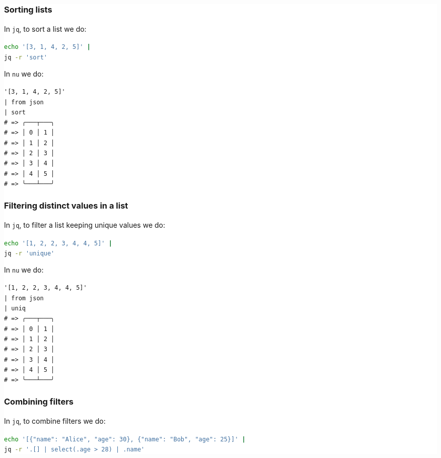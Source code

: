 ### Sorting lists

In `jq`, to sort a list we do:

```sh
echo '[3, 1, 4, 2, 5]' |
jq -r 'sort'
```

In `nu` we do:

```nu
'[3, 1, 4, 2, 5]'
| from json
| sort
# => ╭───┬───╮
# => │ 0 │ 1 │
# => │ 1 │ 2 │
# => │ 2 │ 3 │
# => │ 3 │ 4 │
# => │ 4 │ 5 │
# => ╰───┴───╯
```

### Filtering distinct values in a list

In `jq`, to filter a list keeping unique values we do:

```sh
echo '[1, 2, 2, 3, 4, 4, 5]' |
jq -r 'unique'
```

In `nu` we do:

```nu
'[1, 2, 2, 3, 4, 4, 5]'
| from json
| uniq
# => ╭───┬───╮
# => │ 0 │ 1 │
# => │ 1 │ 2 │
# => │ 2 │ 3 │
# => │ 3 │ 4 │
# => │ 4 │ 5 │
# => ╰───┴───╯
```

### Combining filters

In `jq`, to combine filters we do:

```sh
echo '[{"name": "Alice", "age": 30}, {"name": "Bob", "age": 25}]' |
jq -r '.[] | select(.age > 28) | .name'
```
